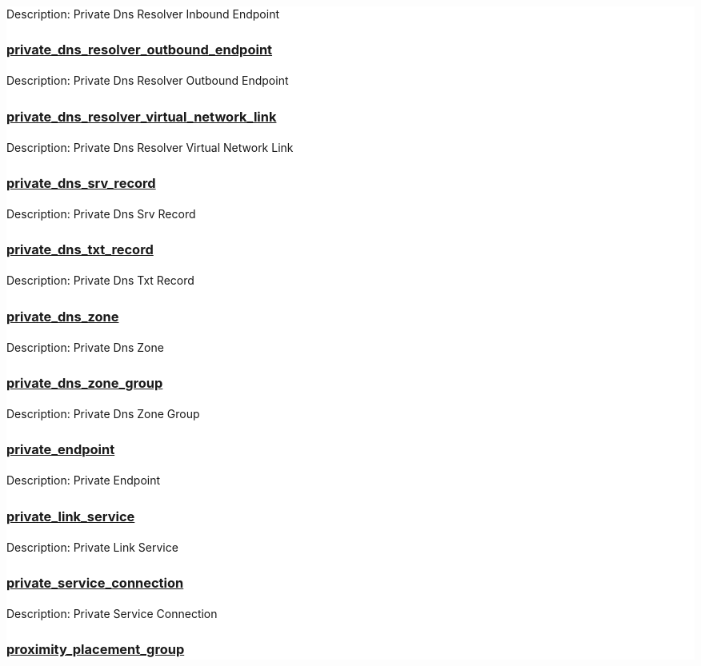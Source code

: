 Description: Private Dns Resolver Inbound Endpoint

### <a name="output_private_dns_resolver_outbound_endpoint"></a> [private\_dns\_resolver\_outbound\_endpoint](#output\_private\_dns\_resolver\_outbound\_endpoint)

Description: Private Dns Resolver Outbound Endpoint

### <a name="output_private_dns_resolver_virtual_network_link"></a> [private\_dns\_resolver\_virtual\_network\_link](#output\_private\_dns\_resolver\_virtual\_network\_link)

Description: Private Dns Resolver Virtual Network Link

### <a name="output_private_dns_srv_record"></a> [private\_dns\_srv\_record](#output\_private\_dns\_srv\_record)

Description: Private Dns Srv Record

### <a name="output_private_dns_txt_record"></a> [private\_dns\_txt\_record](#output\_private\_dns\_txt\_record)

Description: Private Dns Txt Record

### <a name="output_private_dns_zone"></a> [private\_dns\_zone](#output\_private\_dns\_zone)

Description: Private Dns Zone

### <a name="output_private_dns_zone_group"></a> [private\_dns\_zone\_group](#output\_private\_dns\_zone\_group)

Description: Private Dns Zone Group

### <a name="output_private_endpoint"></a> [private\_endpoint](#output\_private\_endpoint)

Description: Private Endpoint

### <a name="output_private_link_service"></a> [private\_link\_service](#output\_private\_link\_service)

Description: Private Link Service

### <a name="output_private_service_connection"></a> [private\_service\_connection](#output\_private\_service\_connection)

Description: Private Service Connection

### <a name="output_proximity_placement_group"></a> [proximity\_placement\_group](#output\_proximity\_placement\_group)
